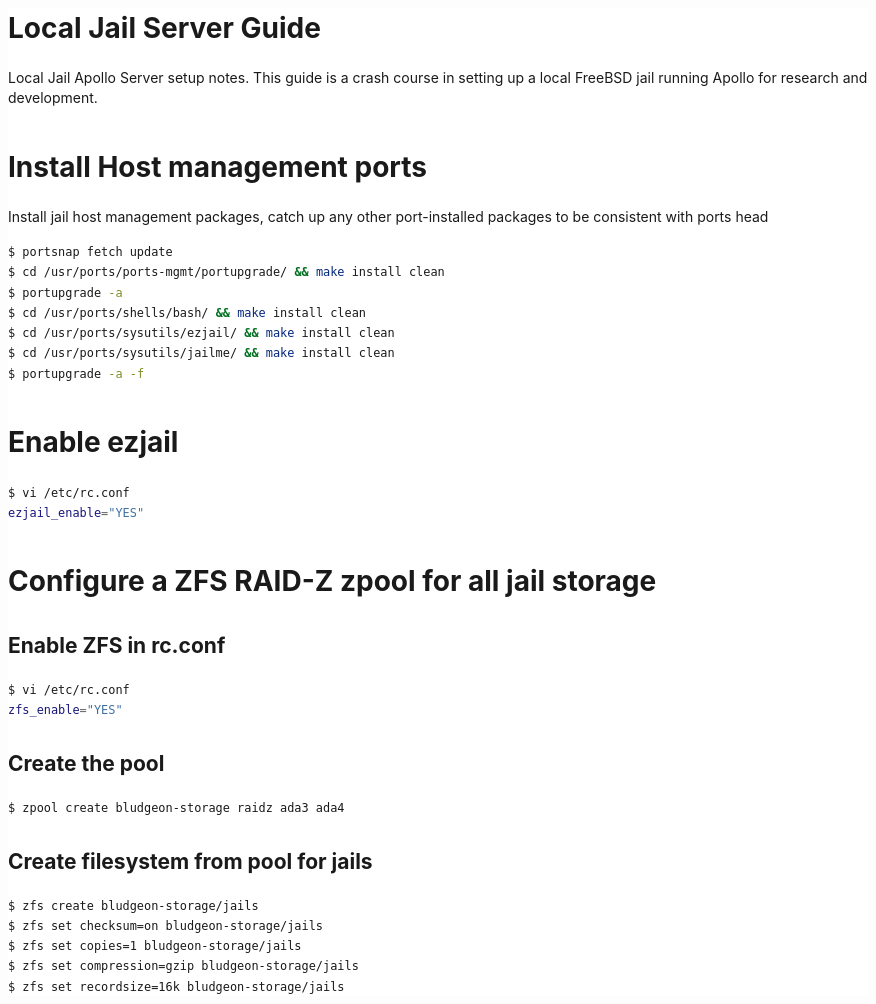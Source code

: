 # Local Jail Server Guide

Local Jail Apollo Server setup notes. This guide is a crash course in setting up a local FreeBSD jail running Apollo for research and development.

# Install Host management ports

Install jail host management packages, catch up any other port-installed packages to be consistent with ports head

```bash
$ portsnap fetch update
$ cd /usr/ports/ports-mgmt/portupgrade/ && make install clean
$ portupgrade -a
$ cd /usr/ports/shells/bash/ && make install clean
$ cd /usr/ports/sysutils/ezjail/ && make install clean
$ cd /usr/ports/sysutils/jailme/ && make install clean
$ portupgrade -a -f
```

# Enable ezjail

```bash
$ vi /etc/rc.conf
ezjail_enable="YES"
```

# Configure a ZFS RAID-Z zpool for all jail storage

## Enable ZFS in rc.conf

```bash
$ vi /etc/rc.conf
zfs_enable="YES"
```

## Create the pool

```bash
$ zpool create bludgeon-storage raidz ada3 ada4
```

## Create filesystem from pool for jails

```bash
$ zfs create bludgeon-storage/jails
$ zfs set checksum=on bludgeon-storage/jails
$ zfs set copies=1 bludgeon-storage/jails
$ zfs set compression=gzip bludgeon-storage/jails
$ zfs set recordsize=16k bludgeon-storage/jails
```
